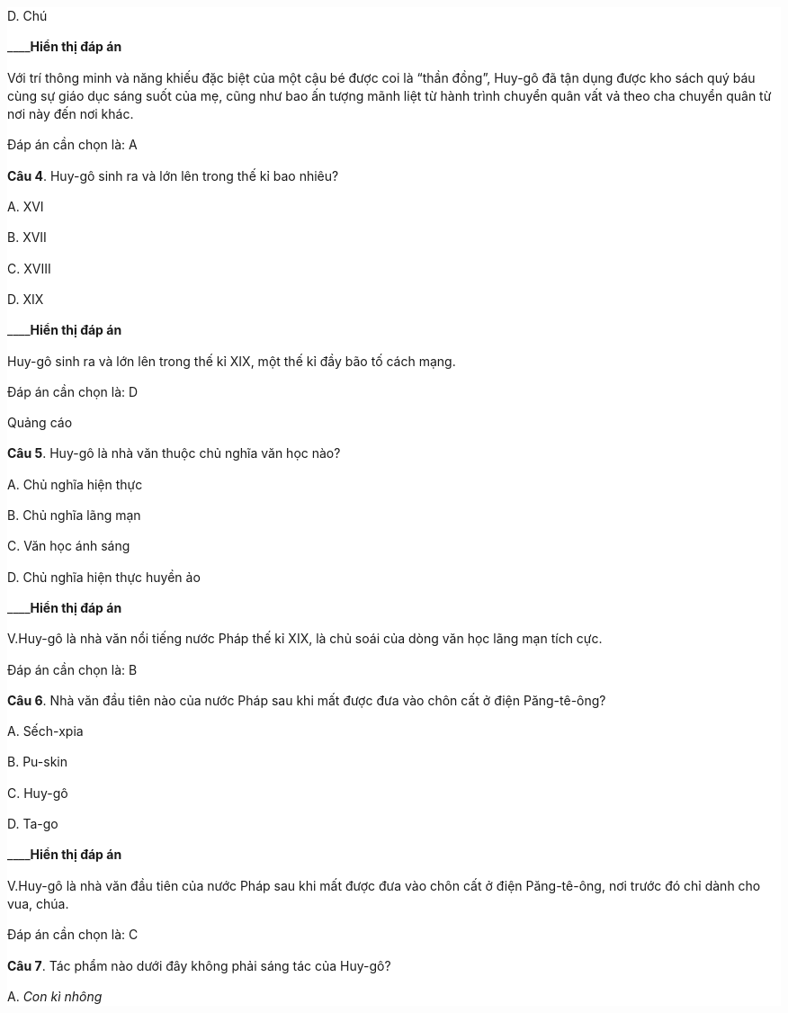 D. Chú

____**Hiển thị đáp án**

Với trí thông minh và năng khiếu đặc biệt của một cậu bé được coi là “thần đồng”, Huy-gô đã tận dụng được kho sách quý báu cùng sự giáo dục sáng suốt của mẹ, cũng như bao ấn tượng mãnh liệt từ hành trình chuyển quân vất vả theo cha chuyển quân từ nơi này đến nơi khác.

Đáp án cần chọn là: A

**Câu 4**. Huy-gô sinh ra và lớn lên trong thế kỉ bao nhiêu?

A. XVI

B. XVII

C. XVIII

D. XIX

____**Hiển thị đáp án**

Huy-gô sinh ra và lớn lên trong thế kỉ XIX, một thế kỉ đầy bão tố cách mạng.

Đáp án cần chọn là: D

Quảng cáo

**Câu 5**. Huy-gô là nhà văn thuộc chủ nghĩa văn học nào?

A. Chủ nghĩa hiện thực

B. Chủ nghĩa lãng mạn

C. Văn học ánh sáng

D. Chủ nghĩa hiện thực huyền ảo

____**Hiển thị đáp án**

V.Huy-gô là nhà văn nổi tiếng nước Pháp thế kỉ XIX, là chủ soái của dòng văn học lãng mạn tích cực.

Đáp án cần chọn là: B

**Câu 6**. Nhà văn đầu tiên nào của nước Pháp sau khi mất được đưa vào chôn cất ở điện Păng-tê-ông?

A. Sếch-xpia

B. Pu-skin

C. Huy-gô

D. Ta-go

____**Hiển thị đáp án**

V.Huy-gô là nhà văn đầu tiên của nước Pháp sau khi mất được đưa vào chôn cất ở điện Păng-tê-ông, nơi trước đó chỉ dành cho vua, chúa.

Đáp án cần chọn là: C

**Câu 7**. Tác phẩm nào dưới đây không phải sáng tác của Huy-gô?

A. _Con kì nhông_
